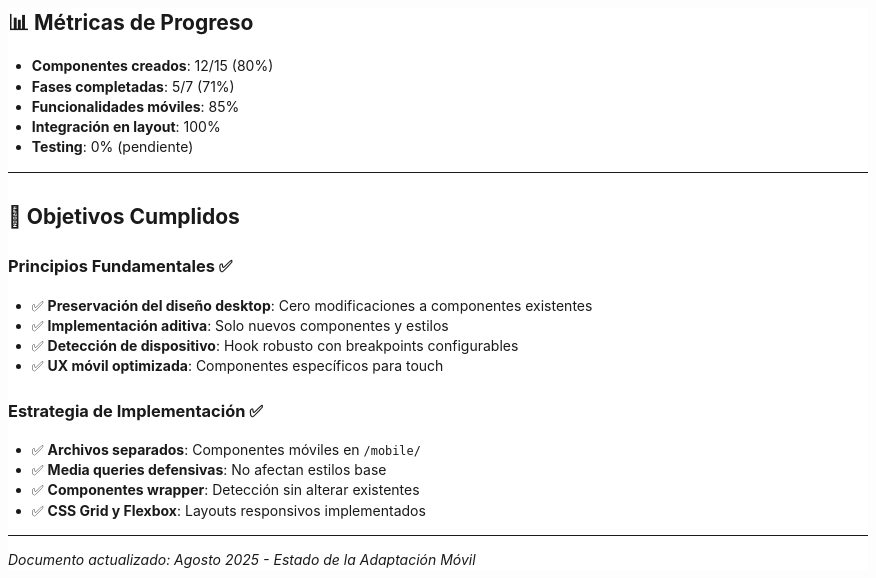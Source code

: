 
## 📊 Métricas de Progreso

- **Componentes creados**: 12/15 (80%)
- **Fases completadas**: 5/7 (71%)
- **Funcionalidades móviles**: 85%
- **Integración en layout**: 100%
- **Testing**: 0% (pendiente)

---

## 🎯 Objetivos Cumplidos

### Principios Fundamentales ✅
- ✅ **Preservación del diseño desktop**: Cero modificaciones a componentes existentes
- ✅ **Implementación aditiva**: Solo nuevos componentes y estilos
- ✅ **Detección de dispositivo**: Hook robusto con breakpoints configurables
- ✅ **UX móvil optimizada**: Componentes específicos para touch

### Estrategia de Implementación ✅
- ✅ **Archivos separados**: Componentes móviles en `/mobile/`
- ✅ **Media queries defensivas**: No afectan estilos base
- ✅ **Componentes wrapper**: Detección sin alterar existentes
- ✅ **CSS Grid y Flexbox**: Layouts responsivos implementados

---

*Documento actualizado: Agosto 2025 - Estado de la Adaptación Móvil*

